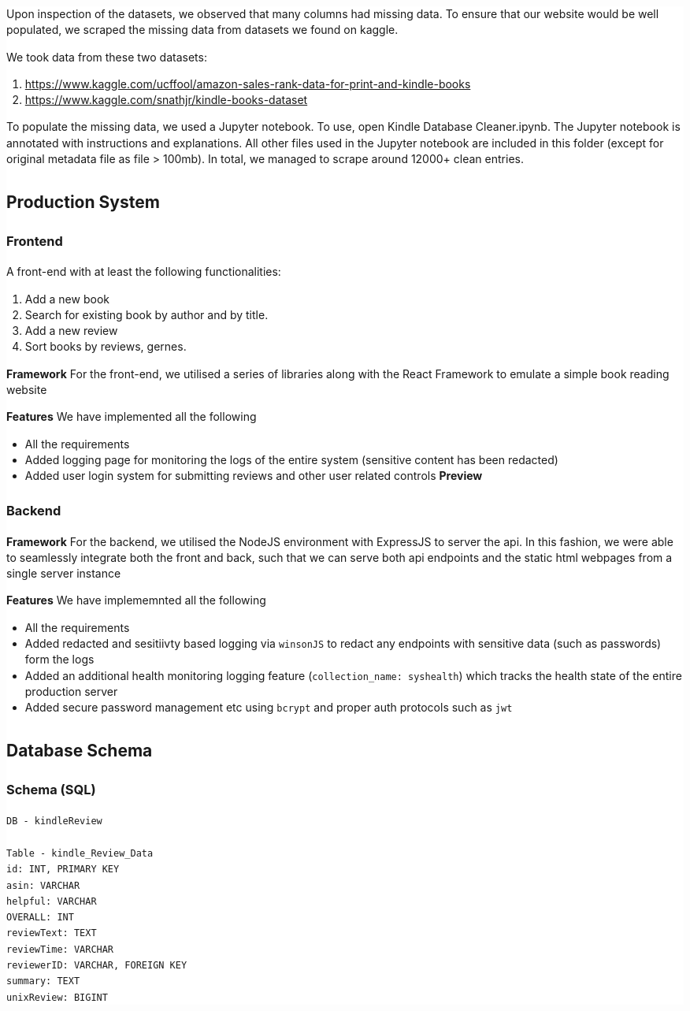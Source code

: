 Upon inspection of the datasets, we observed that many columns had missing data. To ensure that our website would be well populated, we scraped the missing data from datasets we found on kaggle. 

We took data from these two datasets:
1. https://www.kaggle.com/ucffool/amazon-sales-rank-data-for-print-and-kindle-books
2. https://www.kaggle.com/snathjr/kindle-books-dataset

To populate the missing data, we used a Jupyter notebook. To use, open Kindle Database Cleaner.ipynb. The Jupyter notebook is annotated with instructions and explanations. All other files used in the Jupyter notebook are included in this folder (except for original metadata file as file > 100mb). In total, we managed to scrape around 12000+ clean entries. 

## Production System
### Frontend
A front-end with at least the following functionalities:
1. Add a new book
2. Search for existing book by author and by title.
3. Add a new review
4. Sort books by reviews, gernes.

**Framework**
For the front-end, we utilised a series of libraries along with the React Framework to emulate a simple book reading website

**Features**
We have implemented all the following
- All the requirements
- Added logging page for monitoring the logs of the entire system (sensitive content has been redacted)
- Added user login system for submitting reviews and other user related controls
**Preview**

### Backend

**Framework**
For the backend, we utilised the NodeJS environment with ExpressJS to server the api. In this fashion, we were able to seamlessly integrate both the front and back, such that we can serve both api endpoints and the static html webpages from a single server instance

**Features**
We have implememnted all the following
- All the requirements
- Added redacted and sesitiivty based logging via `winsonJS` to redact any endpoints with sensitive data (such as passwords) form the logs
- Added an additional health monitoring logging feature (`collection_name: syshealth`) which tracks the health state of the entire production server
- Added secure password management etc using `bcrypt` and proper auth protocols such as `jwt`

## Database Schema
### Schema (SQL)
```
DB - kindleReview

Table - kindle_Review_Data
id: INT, PRIMARY KEY
asin: VARCHAR
helpful: VARCHAR
OVERALL: INT
reviewText: TEXT
reviewTime: VARCHAR
reviewerID: VARCHAR, FOREIGN KEY
summary: TEXT
unixReview: BIGINT
```